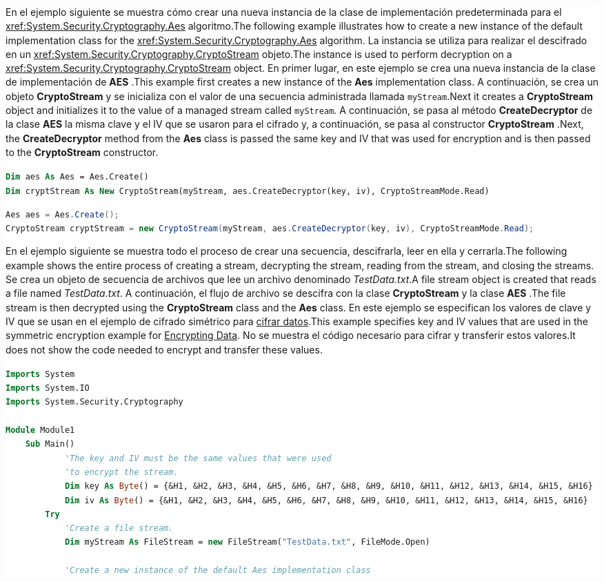 <span data-ttu-id="dc286-110">En el ejemplo siguiente se muestra cómo crear una nueva instancia de la clase de implementación predeterminada para el <xref:System.Security.Cryptography.Aes> algoritmo.</span><span class="sxs-lookup"><span data-stu-id="dc286-110">The following example illustrates how to create a new instance of the default implementation class for the <xref:System.Security.Cryptography.Aes> algorithm.</span></span> <span data-ttu-id="dc286-111">La instancia se utiliza para realizar el descifrado en un <xref:System.Security.Cryptography.CryptoStream> objeto.</span><span class="sxs-lookup"><span data-stu-id="dc286-111">The instance is used to perform decryption on a <xref:System.Security.Cryptography.CryptoStream> object.</span></span> <span data-ttu-id="dc286-112">En primer lugar, en este ejemplo se crea una nueva instancia de la clase de implementación de **AES** .</span><span class="sxs-lookup"><span data-stu-id="dc286-112">This example first creates a new instance of the **Aes** implementation class.</span></span> <span data-ttu-id="dc286-113">A continuación, se crea un objeto **CryptoStream** y se inicializa con el valor de una secuencia administrada llamada `myStream`.</span><span class="sxs-lookup"><span data-stu-id="dc286-113">Next it creates a **CryptoStream** object and initializes it to the value of a managed stream called `myStream`.</span></span> <span data-ttu-id="dc286-114">A continuación, se pasa al método **CreateDecryptor** de la clase **AES** la misma clave y el IV que se usaron para el cifrado y, a continuación, se pasa al constructor **CryptoStream** .</span><span class="sxs-lookup"><span data-stu-id="dc286-114">Next, the **CreateDecryptor** method from the **Aes** class is passed the same key and IV that was used for encryption and is then passed to the **CryptoStream** constructor.</span></span>

```vb
Dim aes As Aes = Aes.Create()
Dim cryptStream As New CryptoStream(myStream, aes.CreateDecryptor(key, iv), CryptoStreamMode.Read)
```

```csharp
Aes aes = Aes.Create();
CryptoStream cryptStream = new CryptoStream(myStream, aes.CreateDecryptor(key, iv), CryptoStreamMode.Read);
```

<span data-ttu-id="dc286-115">En el ejemplo siguiente se muestra todo el proceso de crear una secuencia, descifrarla, leer en ella y cerrarla.</span><span class="sxs-lookup"><span data-stu-id="dc286-115">The following example shows the entire process of creating a stream, decrypting the stream, reading from the stream, and closing the streams.</span></span> <span data-ttu-id="dc286-116">Se crea un objeto de secuencia de archivos que lee un archivo denominado *TestData.txt*.</span><span class="sxs-lookup"><span data-stu-id="dc286-116">A file stream object is created that reads a file named *TestData.txt*.</span></span> <span data-ttu-id="dc286-117">A continuación, el flujo de archivo se descifra con la clase **CryptoStream** y la clase **AES** .</span><span class="sxs-lookup"><span data-stu-id="dc286-117">The file stream is then decrypted using the **CryptoStream** class and the **Aes** class.</span></span> <span data-ttu-id="dc286-118">En este ejemplo se especifican los valores de clave y IV que se usan en el ejemplo de cifrado simétrico para [cifrar datos](encrypting-data.md).</span><span class="sxs-lookup"><span data-stu-id="dc286-118">This example specifies key and IV values that are used in the symmetric encryption example for [Encrypting Data](encrypting-data.md).</span></span> <span data-ttu-id="dc286-119">No se muestra el código necesario para cifrar y transferir estos valores.</span><span class="sxs-lookup"><span data-stu-id="dc286-119">It does not show the code needed to encrypt and transfer these values.</span></span>

```vb
Imports System
Imports System.IO
Imports System.Security.Cryptography

Module Module1
    Sub Main()
            'The key and IV must be the same values that were used
            'to encrypt the stream.
            Dim key As Byte() = {&H1, &H2, &H3, &H4, &H5, &H6, &H7, &H8, &H9, &H10, &H11, &H12, &H13, &H14, &H15, &H16}
            Dim iv As Byte() = {&H1, &H2, &H3, &H4, &H5, &H6, &H7, &H8, &H9, &H10, &H11, &H12, &H13, &H14, &H15, &H16}
        Try
            'Create a file stream.
            Dim myStream As FileStream = new FileStream("TestData.txt", FileMode.Open)

            'Create a new instance of the default Aes implementation class
```